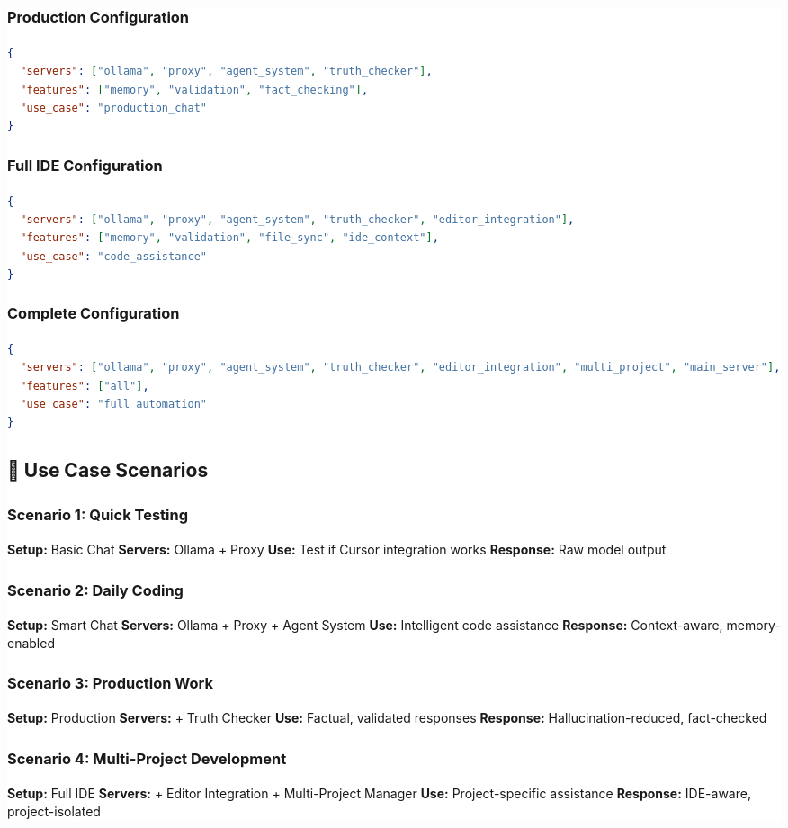 ### Production Configuration
```json
{
  "servers": ["ollama", "proxy", "agent_system", "truth_checker"],
  "features": ["memory", "validation", "fact_checking"],
  "use_case": "production_chat"
}
```

### Full IDE Configuration
```json
{
  "servers": ["ollama", "proxy", "agent_system", "truth_checker", "editor_integration"],
  "features": ["memory", "validation", "file_sync", "ide_context"],
  "use_case": "code_assistance"
}
```

### Complete Configuration
```json
{
  "servers": ["ollama", "proxy", "agent_system", "truth_checker", "editor_integration", "multi_project", "main_server"],
  "features": ["all"],
  "use_case": "full_automation"
}
```

## 🎯 Use Case Scenarios

### Scenario 1: Quick Testing
**Setup:** Basic Chat
**Servers:** Ollama + Proxy
**Use:** Test if Cursor integration works
**Response:** Raw model output

### Scenario 2: Daily Coding
**Setup:** Smart Chat
**Servers:** Ollama + Proxy + Agent System
**Use:** Intelligent code assistance
**Response:** Context-aware, memory-enabled

### Scenario 3: Production Work
**Setup:** Production
**Servers:** + Truth Checker
**Use:** Factual, validated responses
**Response:** Hallucination-reduced, fact-checked

### Scenario 4: Multi-Project Development
**Setup:** Full IDE
**Servers:** + Editor Integration + Multi-Project Manager
**Use:** Project-specific assistance
**Response:** IDE-aware, project-isolated

